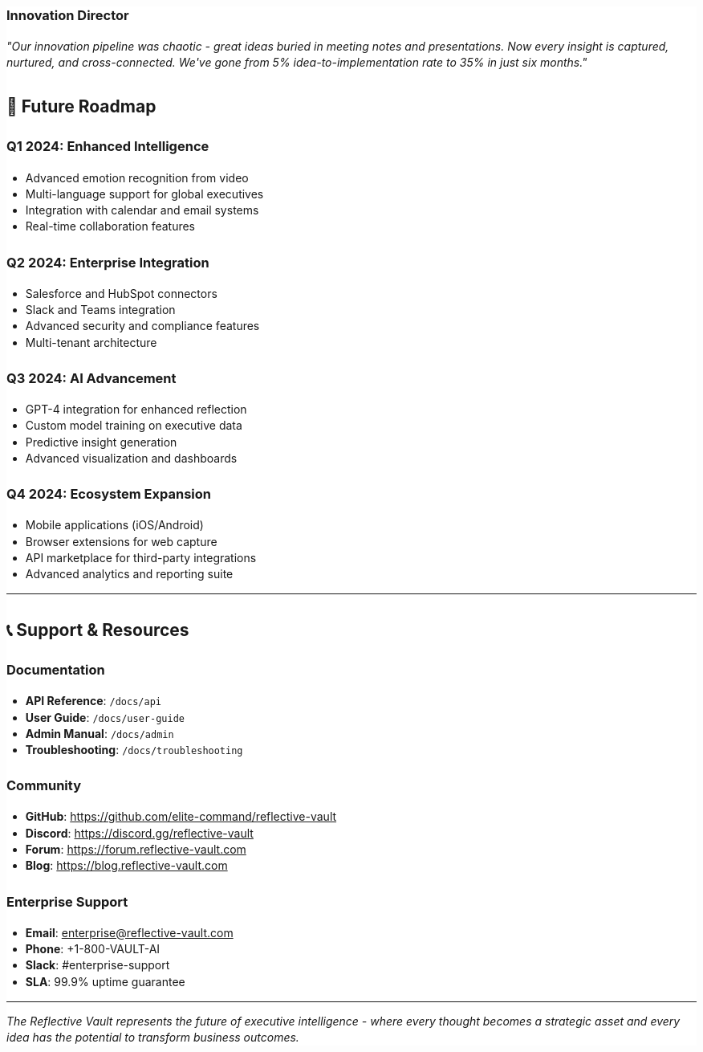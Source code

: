 ### **Innovation Director**
*"Our innovation pipeline was chaotic - great ideas buried in meeting notes and presentations. Now every insight is captured, nurtured, and cross-connected. We've gone from 5% idea-to-implementation rate to 35% in just six months."*

## 🔮 Future Roadmap

### **Q1 2024: Enhanced Intelligence**
- Advanced emotion recognition from video
- Multi-language support for global executives
- Integration with calendar and email systems
- Real-time collaboration features

### **Q2 2024: Enterprise Integration**
- Salesforce and HubSpot connectors
- Slack and Teams integration
- Advanced security and compliance features
- Multi-tenant architecture

### **Q3 2024: AI Advancement**
- GPT-4 integration for enhanced reflection
- Custom model training on executive data
- Predictive insight generation
- Advanced visualization and dashboards

### **Q4 2024: Ecosystem Expansion**
- Mobile applications (iOS/Android)
- Browser extensions for web capture
- API marketplace for third-party integrations
- Advanced analytics and reporting suite

---

## 📞 Support & Resources

### **Documentation**
- **API Reference**: `/docs/api`
- **User Guide**: `/docs/user-guide`
- **Admin Manual**: `/docs/admin`
- **Troubleshooting**: `/docs/troubleshooting`

### **Community**
- **GitHub**: https://github.com/elite-command/reflective-vault
- **Discord**: https://discord.gg/reflective-vault
- **Forum**: https://forum.reflective-vault.com
- **Blog**: https://blog.reflective-vault.com

### **Enterprise Support**
- **Email**: enterprise@reflective-vault.com
- **Phone**: +1-800-VAULT-AI
- **Slack**: #enterprise-support
- **SLA**: 99.9% uptime guarantee

---

*The Reflective Vault represents the future of executive intelligence - where every thought becomes a strategic asset and every idea has the potential to transform business outcomes.*


